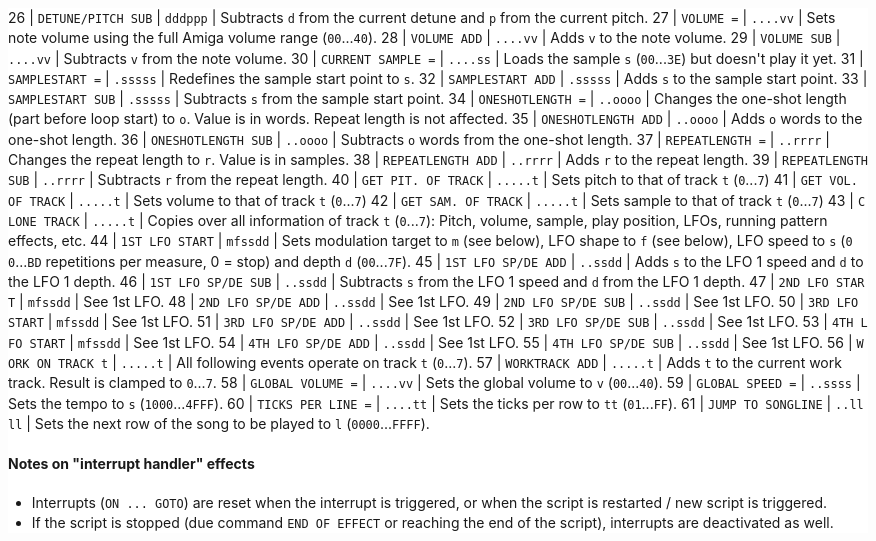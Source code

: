 26   | `DETUNE/PITCH SUB`  | `dddppp`   | Subtracts `d` from the current detune and `p` from the current pitch.
27   | `VOLUME =`          | `....vv`   | Sets note volume using the full Amiga volume range (`00`...`40`).
28   | `VOLUME ADD`        | `....vv`   | Adds `v` to the note volume.
29   | `VOLUME SUB`        | `....vv`   | Subtracts `v` from the note volume.
30   | `CURRENT SAMPLE =`  | `....ss`   | Loads the sample `s` (`00`...`3E`) but doesn't play it yet.
31   | `SAMPLESTART =`     | `.sssss`   | Redefines the sample start point to `s`.
32   | `SAMPLESTART ADD`   | `.sssss`   | Adds `s` to the sample start point.
33   | `SAMPLESTART SUB`   | `.sssss`   | Subtracts `s` from the sample start point.
34   | `ONESHOTLENGTH =`   | `..oooo`   | Changes the one-shot length (part before loop start) to `o`. Value is in words. Repeat length is not affected.
35   | `ONESHOTLENGTH ADD` | `..oooo`   | Adds `o` words to the one-shot length.
36   | `ONESHOTLENGTH SUB` | `..oooo`   | Subtracts `o` words from the one-shot length.
37   | `REPEATLENGTH =`    | `..rrrr`   | Changes the repeat length to `r`. Value is in samples.
38   | `REPEATLENGTH ADD`  | `..rrrr`   | Adds `r` to the repeat length.
39   | `REPEATLENGTH SUB`  | `..rrrr`   | Subtracts `r` from the repeat length.
40   | `GET PIT. OF TRACK` | `.....t`   | Sets pitch to that of track `t` (`0`...`7`)
41   | `GET VOL. OF TRACK` | `.....t`   | Sets volume to that of track `t` (`0`...`7`)
42   | `GET SAM. OF TRACK` | `.....t`   | Sets sample to that of track `t` (`0`...`7`)
43   | `CLONE TRACK`       | `.....t`   | Copies over all information of track `t` (`0`...`7`): Pitch, volume, sample, play position, LFOs, running pattern effects, etc.
44   | `1ST LFO START`     | `mfssdd`   | Sets modulation target to `m` (see below), LFO shape to `f` (see below), LFO speed to `s` (`00`...`BD` repetitions per measure, 0 = stop) and depth `d` (`00`...`7F`).
45   | `1ST LFO SP/DE ADD` | `..ssdd`   | Adds `s` to the LFO 1 speed and `d` to the LFO 1 depth.
46   | `1ST LFO SP/DE SUB` | `..ssdd`   | Subtracts `s` from the LFO 1 speed and `d` from the LFO 1 depth.
47   | `2ND LFO START`     | `mfssdd`   | See 1st LFO.
48   | `2ND LFO SP/DE ADD` | `..ssdd`   | See 1st LFO.
49   | `2ND LFO SP/DE SUB` | `..ssdd`   | See 1st LFO.
50   | `3RD LFO START`     | `mfssdd`   | See 1st LFO.
51   | `3RD LFO SP/DE ADD` | `..ssdd`   | See 1st LFO.
52   | `3RD LFO SP/DE SUB` | `..ssdd`   | See 1st LFO.
53   | `4TH LFO START`     | `mfssdd`   | See 1st LFO.
54   | `4TH LFO SP/DE ADD` | `..ssdd`   | See 1st LFO.
55   | `4TH LFO SP/DE SUB` | `..ssdd`   | See 1st LFO.
56   | `WORK ON TRACK t`   | `.....t`   | All following events operate on track `t` (`0`...`7`).
57   | `WORKTRACK ADD`     | `.....t`   | Adds `t` to the current work track. Result is clamped to `0`...`7`.
58   | `GLOBAL VOLUME =`   | `....vv`   | Sets the global volume to `v` (`00`...`40`).
59   | `GLOBAL SPEED =`    | `..ssss`   | Sets the tempo to `s` (`1000`...`4FFF`).
60   | `TICKS PER LINE =`  | `....tt`   | Sets the ticks per row to `tt` (`01`...`FF`).
61   | `JUMP TO SONGLINE`  | `..llll`   | Sets the next row of the song to be played to `l` (`0000`...`FFFF`).

#### Notes on "interrupt handler" effects

- Interrupts (`ON ... GOTO`) are reset when the interrupt is triggered, or when the script is restarted / new script is triggered.
- If the script is stopped (due command `END OF EFFECT` or reaching the end of the script), interrupts are deactivated as well.
